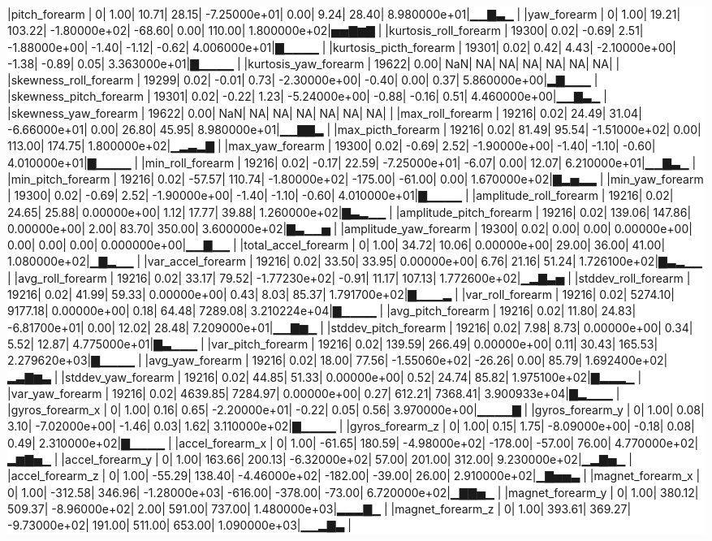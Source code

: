 |pitch_forearm            |         0|          1.00|         10.71|     28.15| -7.25000e+01|          0.00|          9.24|         28.40| 8.980000e+01|▁▁▇▃▁ |
|yaw_forearm              |         0|          1.00|         19.21|    103.22| -1.80000e+02|        -68.60|          0.00|        110.00| 1.800000e+02|▅▅▇▆▇ |
|kurtosis_roll_forearm    |     19300|          0.02|         -0.69|      2.51| -1.88000e+00|         -1.40|         -1.12|         -0.62| 4.006000e+01|▇▁▁▁▁ |
|kurtosis_picth_forearm   |     19301|          0.02|          0.42|      4.43| -2.10000e+00|         -1.38|         -0.89|          0.05| 3.363000e+01|▇▁▁▁▁ |
|kurtosis_yaw_forearm     |     19622|          0.00|           NaN|        NA|           NA|            NA|            NA|            NA|           NA|                                         |
|skewness_roll_forearm    |     19299|          0.02|         -0.01|      0.73| -2.30000e+00|         -0.40|          0.00|          0.37| 5.860000e+00|▂▇▁▁▁ |
|skewness_pitch_forearm   |     19301|          0.02|         -0.22|      1.23| -5.24000e+00|         -0.88|         -0.16|          0.51| 4.460000e+00|▁▁▇▃▁ |
|skewness_yaw_forearm     |     19622|          0.00|           NaN|        NA|           NA|            NA|            NA|            NA|           NA|                                         |
|max_roll_forearm         |     19216|          0.02|         24.49|     31.04| -6.66000e+01|          0.00|         26.80|         45.95| 8.980000e+01|▁▁▇▇▂ |
|max_picth_forearm        |     19216|          0.02|         81.49|     95.54| -1.51000e+02|          0.00|        113.00|        174.75| 1.800000e+02|▁▂▃▂▇ |
|max_yaw_forearm          |     19300|          0.02|         -0.69|      2.52| -1.90000e+00|         -1.40|         -1.10|         -0.60| 4.010000e+01|▇▁▁▁▁ |
|min_roll_forearm         |     19216|          0.02|         -0.17|     22.59| -7.25000e+01|         -6.07|          0.00|         12.07| 6.210000e+01|▁▁▇▃▁ |
|min_pitch_forearm        |     19216|          0.02|        -57.57|    110.74| -1.80000e+02|       -175.00|        -61.00|          0.00| 1.670000e+02|▇▂▅▂▂ |
|min_yaw_forearm          |     19300|          0.02|         -0.69|      2.52| -1.90000e+00|         -1.40|         -1.10|         -0.60| 4.010000e+01|▇▁▁▁▁ |
|amplitude_roll_forearm   |     19216|          0.02|         24.65|     25.88|  0.00000e+00|          1.12|         17.77|         39.88| 1.260000e+02|▇▃▂▁▁ |
|amplitude_pitch_forearm  |     19216|          0.02|        139.06|    147.86|  0.00000e+00|          2.00|         83.70|        350.00| 3.600000e+02|▇▃▁▁▅ |
|amplitude_yaw_forearm    |     19300|          0.02|          0.00|      0.00|  0.00000e+00|          0.00|          0.00|          0.00| 0.000000e+00|▁▁▇▁▁ |
|total_accel_forearm      |         0|          1.00|         34.72|     10.06|  0.00000e+00|         29.00|         36.00|         41.00| 1.080000e+02|▁▇▂▁▁ |
|var_accel_forearm        |     19216|          0.02|         33.50|     33.95|  0.00000e+00|          6.76|         21.16|         51.24| 1.726100e+02|▇▃▂▁▁ |
|avg_roll_forearm         |     19216|          0.02|         33.17|     79.52| -1.77230e+02|         -0.91|         11.17|        107.13| 1.772600e+02|▁▂▇▃▅ |
|stddev_roll_forearm      |     19216|          0.02|         41.99|     59.33|  0.00000e+00|          0.43|          8.03|         85.37| 1.791700e+02|▇▁▁▁▂ |
|var_roll_forearm         |     19216|          0.02|       5274.10|   9177.18|  0.00000e+00|          0.18|         64.48|       7289.08| 3.210224e+04|▇▁▁▁▁ |
|avg_pitch_forearm        |     19216|          0.02|         11.80|     24.83| -6.81700e+01|          0.00|         12.02|         28.48| 7.209000e+01|▁▁▇▆▁ |
|stddev_pitch_forearm     |     19216|          0.02|          7.98|      8.73|  0.00000e+00|          0.34|          5.52|         12.87| 4.775000e+01|▇▃▁▁▁ |
|var_pitch_forearm        |     19216|          0.02|        139.59|    266.49|  0.00000e+00|          0.11|         30.43|        165.53| 2.279620e+03|▇▁▁▁▁ |
|avg_yaw_forearm          |     19216|          0.02|         18.00|     77.56| -1.55060e+02|        -26.26|          0.00|         85.79| 1.692400e+02|▂▃▇▆▃ |
|stddev_yaw_forearm       |     19216|          0.02|         44.85|     51.33|  0.00000e+00|          0.52|         24.74|         85.82| 1.975100e+02|▇▂▂▂▁ |
|var_yaw_forearm          |     19216|          0.02|       4639.85|   7284.97|  0.00000e+00|          0.27|        612.21|       7368.41| 3.900933e+04|▇▂▁▁▁ |
|gyros_forearm_x          |         0|          1.00|          0.16|      0.65| -2.20000e+01|         -0.22|          0.05|          0.56| 3.970000e+00|▁▁▁▁▇ |
|gyros_forearm_y          |         0|          1.00|          0.08|      3.10| -7.02000e+00|         -1.46|          0.03|          1.62| 3.110000e+02|▇▁▁▁▁ |
|gyros_forearm_z          |         0|          1.00|          0.15|      1.75| -8.09000e+00|         -0.18|          0.08|          0.49| 2.310000e+02|▇▁▁▁▁ |
|accel_forearm_x          |         0|          1.00|        -61.65|    180.59| -4.98000e+02|       -178.00|        -57.00|         76.00| 4.770000e+02|▂▆▇▅▁ |
|accel_forearm_y          |         0|          1.00|        163.66|    200.13| -6.32000e+02|         57.00|        201.00|        312.00| 9.230000e+02|▁▂▇▅▁ |
|accel_forearm_z          |         0|          1.00|        -55.29|    138.40| -4.46000e+02|       -182.00|        -39.00|         26.00| 2.910000e+02|▁▇▅▅▃ |
|magnet_forearm_x         |         0|          1.00|       -312.58|    346.96| -1.28000e+03|       -616.00|       -378.00|        -73.00| 6.720000e+02|▁▇▇▅▁ |
|magnet_forearm_y         |         0|          1.00|        380.12|    509.37| -8.96000e+02|          2.00|        591.00|        737.00| 1.480000e+03|▂▂▂▇▁ |
|magnet_forearm_z         |         0|          1.00|        393.61|    369.27| -9.73000e+02|        191.00|        511.00|        653.00| 1.090000e+03|▁▁▂▇▃ |
